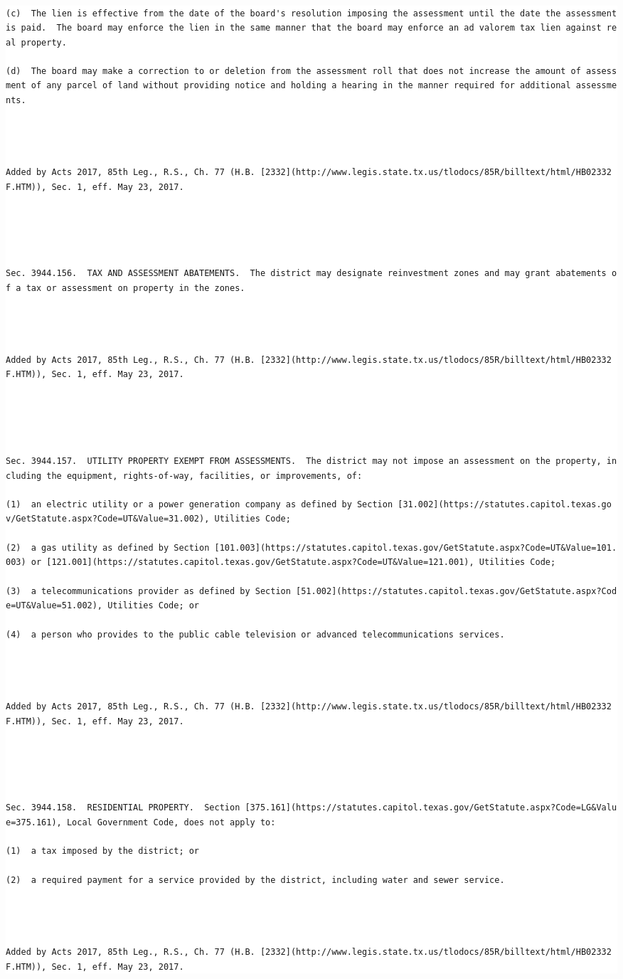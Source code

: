     (c)  The lien is effective from the date of the board's resolution imposing the assessment until the date the assessment is paid.  The board may enforce the lien in the same manner that the board may enforce an ad valorem tax lien against real property.
    
    (d)  The board may make a correction to or deletion from the assessment roll that does not increase the amount of assessment of any parcel of land without providing notice and holding a hearing in the manner required for additional assessments.
    
    
    
    
    Added by Acts 2017, 85th Leg., R.S., Ch. 77 (H.B. [2332](http://www.legis.state.tx.us/tlodocs/85R/billtext/html/HB02332F.HTM)), Sec. 1, eff. May 23, 2017.
    
    
    
    
    
    Sec. 3944.156.  TAX AND ASSESSMENT ABATEMENTS.  The district may designate reinvestment zones and may grant abatements of a tax or assessment on property in the zones.
    
    
    
    
    Added by Acts 2017, 85th Leg., R.S., Ch. 77 (H.B. [2332](http://www.legis.state.tx.us/tlodocs/85R/billtext/html/HB02332F.HTM)), Sec. 1, eff. May 23, 2017.
    
    
    
    
    
    Sec. 3944.157.  UTILITY PROPERTY EXEMPT FROM ASSESSMENTS.  The district may not impose an assessment on the property, including the equipment, rights-of-way, facilities, or improvements, of:
    
    (1)  an electric utility or a power generation company as defined by Section [31.002](https://statutes.capitol.texas.gov/GetStatute.aspx?Code=UT&Value=31.002), Utilities Code;
    
    (2)  a gas utility as defined by Section [101.003](https://statutes.capitol.texas.gov/GetStatute.aspx?Code=UT&Value=101.003) or [121.001](https://statutes.capitol.texas.gov/GetStatute.aspx?Code=UT&Value=121.001), Utilities Code;
    
    (3)  a telecommunications provider as defined by Section [51.002](https://statutes.capitol.texas.gov/GetStatute.aspx?Code=UT&Value=51.002), Utilities Code; or
    
    (4)  a person who provides to the public cable television or advanced telecommunications services.
    
    
    
    
    Added by Acts 2017, 85th Leg., R.S., Ch. 77 (H.B. [2332](http://www.legis.state.tx.us/tlodocs/85R/billtext/html/HB02332F.HTM)), Sec. 1, eff. May 23, 2017.
    
    
    
    
    
    Sec. 3944.158.  RESIDENTIAL PROPERTY.  Section [375.161](https://statutes.capitol.texas.gov/GetStatute.aspx?Code=LG&Value=375.161), Local Government Code, does not apply to:
    
    (1)  a tax imposed by the district; or
    
    (2)  a required payment for a service provided by the district, including water and sewer service.
    
    
    
    
    Added by Acts 2017, 85th Leg., R.S., Ch. 77 (H.B. [2332](http://www.legis.state.tx.us/tlodocs/85R/billtext/html/HB02332F.HTM)), Sec. 1, eff. May 23, 2017.
    